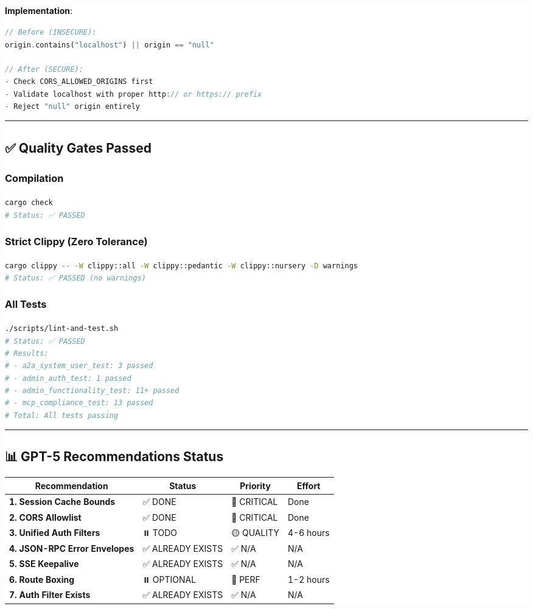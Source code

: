 **Implementation**:
```rust
// Before (INSECURE):
origin.contains("localhost") || origin == "null"

// After (SECURE):
- Check CORS_ALLOWED_ORIGINS first
- Validate localhost with proper http:// or https:// prefix
- Reject "null" origin entirely
```

---

## ✅ Quality Gates Passed

### Compilation
```bash
cargo check
# Status: ✅ PASSED
```

### Strict Clippy (Zero Tolerance)
```bash
cargo clippy -- -W clippy::all -W clippy::pedantic -W clippy::nursery -D warnings
# Status: ✅ PASSED (no warnings)
```

### All Tests
```bash
./scripts/lint-and-test.sh
# Status: ✅ PASSED
# Results:
# - a2a_system_user_test: 3 passed
# - admin_auth_test: 1 passed
# - admin_functionality_test: 11+ passed
# - mcp_compliance_test: 13 passed
# Total: All tests passing
```

---

## 📊 GPT-5 Recommendations Status

| Recommendation | Status | Priority | Effort |
|----------------|--------|----------|--------|
| **1. Session Cache Bounds** | ✅ DONE | 🔴 CRITICAL | Done |
| **2. CORS Allowlist** | ✅ DONE | 🔴 CRITICAL | Done |
| **3. Unified Auth Filters** | ⏸️ TODO | 🟡 QUALITY | 4-6 hours |
| **4. JSON-RPC Error Envelopes** | ✅ ALREADY EXISTS | ✅ N/A | N/A |
| **5. SSE Keepalive** | ✅ ALREADY EXISTS | ✅ N/A | N/A |
| **6. Route Boxing** | ⏸️ OPTIONAL | 🔵 PERF | 1-2 hours |
| **7. Auth Filter Exists** | ✅ ALREADY EXISTS | ✅ N/A | N/A |
